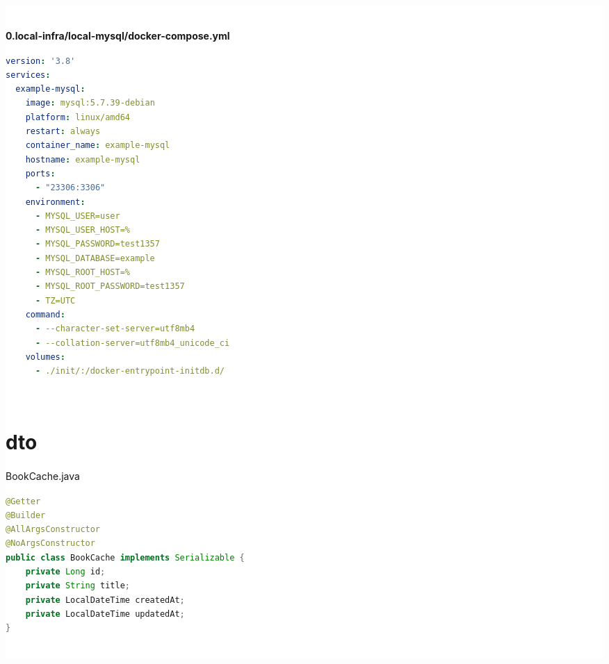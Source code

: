 <br/>



**0.local-infra/local-mysql/docker-compose.yml**

```yaml
version: '3.8'
services:
  example-mysql:
    image: mysql:5.7.39-debian
    platform: linux/amd64
    restart: always
    container_name: example-mysql
    hostname: example-mysql
    ports:
      - "23306:3306"
    environment:
      - MYSQL_USER=user
      - MYSQL_USER_HOST=%
      - MYSQL_PASSWORD=test1357
      - MYSQL_DATABASE=example
      - MYSQL_ROOT_HOST=%
      - MYSQL_ROOT_PASSWORD=test1357
      - TZ=UTC
    command:
      - --character-set-server=utf8mb4
      - --collation-server=utf8mb4_unicode_ci
    volumes:
      - ./init/:/docker-entrypoint-initdb.d/
```

<br/>



# dto

BookCache.java

```java
@Getter
@Builder
@AllArgsConstructor
@NoArgsConstructor
public class BookCache implements Serializable {
    private Long id;
    private String title;
    private LocalDateTime createdAt;
    private LocalDateTime updatedAt;
}
```

<br/>

